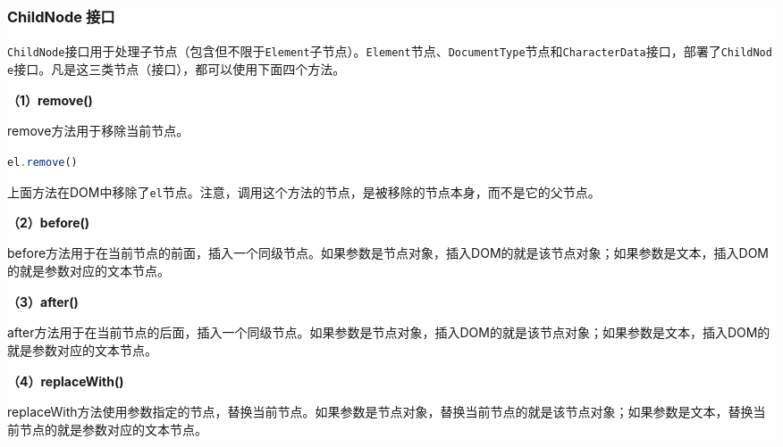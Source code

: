 ### ChildNode 接口

`ChildNode`接口用于处理子节点（包含但不限于`Element`子节点）。`Element`节点、`DocumentType`节点和`CharacterData`接口，部署了`ChildNode`接口。凡是这三类节点（接口），都可以使用下面四个方法。

**（1）remove()**

remove方法用于移除当前节点。

```javascript
el.remove()
```

上面方法在DOM中移除了`el`节点。注意，调用这个方法的节点，是被移除的节点本身，而不是它的父节点。

**（2）before()**

before方法用于在当前节点的前面，插入一个同级节点。如果参数是节点对象，插入DOM的就是该节点对象；如果参数是文本，插入DOM的就是参数对应的文本节点。

**（3）after()**

after方法用于在当前节点的后面，插入一个同级节点。如果参数是节点对象，插入DOM的就是该节点对象；如果参数是文本，插入DOM的就是参数对应的文本节点。

**（4）replaceWith()**

replaceWith方法使用参数指定的节点，替换当前节点。如果参数是节点对象，替换当前节点的就是该节点对象；如果参数是文本，替换当前节点的就是参数对应的文本节点。




